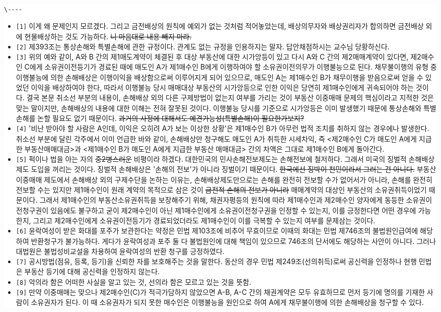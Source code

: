 `\----`

  * `[1]` 이게 왜 문제인지 모르겠다. 그리고 금전배상의 원칙에 예외가 없는 것처럼 적어놓았는데, 배상의무자와 배상권리자가 합의하면 금전배상 외에 현물배상하는 것도 가능하다. <del>니 마음대로 내용 빼지 마라.</del>
  * `[2]` 제393조는 통상손해와 특별손해에 관한 규정이다. 관계도 없는 규정을 인용하지는 말자. 답안채점하시는 교수님 당황하신다. 
  * `[3]` 위의 예와 같이, A와 B 간의 제1매도계약이 체결된 후 대상 부동산에 대한 시가앙등이 있고 다시 A와 C 간의 제2매매계약이 있다면, 제2매수인 C에게 소유권이전등기가 경료된 때에 매도인 A가 제1매수인 B에게 이행하여야 할 소유권이전의무가 이행불능으로 된다. 채무불이행의 유형 중 이행불능에 의한 손해배상은 이행이익을 배상함으로써 이루어지게 되어 있으므로, 매도인 A는 제1매수인 B가 채무이행을 받음으로써 얻을 수 있었던 이익을 배상하여야 한다, 따라서 이행불능 당시 매매대상 부동산의 시가앙등으로 인한 이익은 당연히 제1매수인에게 귀속되어야 하는 것이다. 결국 본문 취소선 부분의 내용이, 손해배상 외의 다른 구제방법이 없는지 여부를 가리는 것이 부동산 이중매매 문제의 핵심이라고 지적한 것은 맞는 말이지만, 손해배상의 내용에 대한 이해는 전혀 잘못된 것이다. 이행불능 당시를 기준으로 시가앙등은 이미 발생했기 때문에 통상손해와 특별손해를 논할 필요도 없기 때문이다. <del>과거의 사정에 대해서도 예견가능성(특별손해)이 필요한가보지?</del>
  * `[4]` '비난 받아야 할 사람은 A인데, 이익은 오히려 A가 보는 이상한 상황'은 제1매수인 B가 아무런 법적 조치를 취하지 않는 경우에나 발생한다. 취소선 부분에 달린 각주에서 이미 언급한 바와 같이, 손해배상만 청구해도 매도인 A가 취득한 시세차익, 즉 <제2매수인 C가 매도인 A에게 지급한 부동산매매대금>과 <제1매수인 B가 매도인 A에게 지급한 부동산 매매대금> 간의 차액은 그대로 제1매수인 B에게 돌아간다. 
  * `[5]` 퍽이나 법을 아는 자의 <del>중2병스러운</del> 비평이라 하겠다. 대한민국의 민사손해전보제도는 손해전보에 철저하다. 그래서 미국의 징벌적 손해배상제도 도입을 꺼리는 것이다. 징벌적 손해배상은 '손해의 전보'가 아니라 징벌이기 때문이다. <del>한국에선 징박이 천민이라서 그러는 건 아니다.</del> 부동산 이중매매 제도에서 손해배상 외의 구제수단을 논하는 이유는, 손해배상제도만으로는 손해를 완전히 전보할 수가 없어서가 아니라, 손해를 완전히 전보할 수는 있지만 제1매수인이 원래 계약의 목적으로 삼은 것이 <del>금전적 손해의 전보가 아니라</del> 매매계약의 대상인 부동산의 소유권취득이었기 때문이다. 그래서 제1매수인의 부동산소유권취득을 보장해주기 위해, 채권자평등의 원칙에 따라 제1매수인과 제2매수인 양자에게 동등한 소유권이전청구권이 있음에도 불구하고 굳이 제2매수인이 아닌 제1매수인에게 소유권이전청구권을 인정할 수 있는지, 이를 긍정한다면 어떤 경우에 가능한지, 그리고 제2매수인에게 소유권이전등기가 경료되었더라도 제1매수인이 이를 극복할 수 있는지 여부를 문제삼는 것이다. 
  * `[6]` 윤락여성이 받은 화대를 포주가 보관한다는 약정은 민법 제103조에 비추어 무효이므로 이때의 화대는 민법 제746조의 불법원인급여에 해당하여 반환청구가 불가능하다. 게다가 윤락여성과 포주 둘 다 불법원인에 대해 책임이 있으므로 746조의 단서에도 해당하는 사안이 아니다. 그러나 대법원은 불법성비교설을 차용하여 윤락여성의 반환 청구를 긍정하였다.
  * `[7]` 공시방법(점유, 등록, 등기)을 신뢰한 자를 보호해주는 것을 말한다. 동산의 경우 민법 제249조(선의취득)로써 공신력을 인정하나 현행 민법은 부동산 등기에 대해 공신력을 인정하지 않는다.
  * `[8]` 악의라 함은 어떠한 사실을 알고 있는 것, 선의라 함은 모르고 있는 것을 뜻함.
  * `[9]` 만약 이중매매는 맞으나 제2매수인(C)가 적극가담하지 않았으면 A-B, A-C 간의 채권계약은 모두 유효하므로 먼저 등기에 명의를 기재한 사람이 소유권자가 된다. 이 때 소유권자가 되지 못한 매수인은 이행불능을 원인으로 하여 A에게 채무불이행에 의한 손해배상을 청구할 수 있다.

